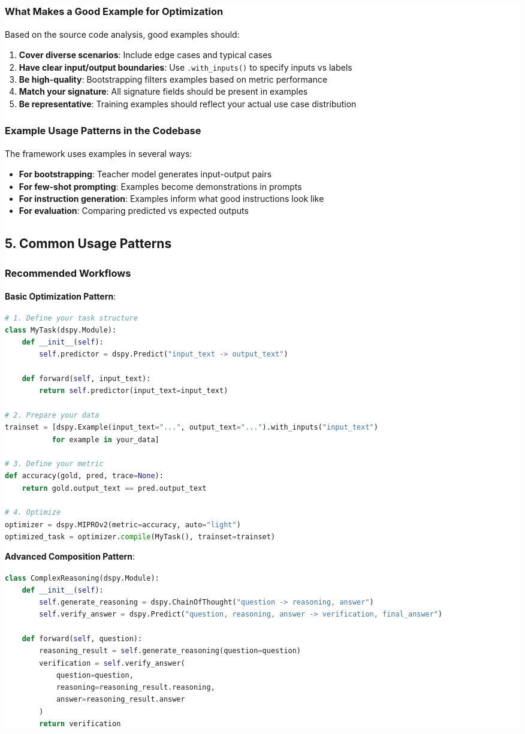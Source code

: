 ### What Makes a Good Example for Optimization

Based on the source code analysis, good examples should:

1. **Cover diverse scenarios**: Include edge cases and typical cases
2. **Have clear input/output boundaries**: Use `.with_inputs()` to specify inputs vs labels
3. **Be high-quality**: Bootstrapping filters examples based on metric performance
4. **Match your signature**: All signature fields should be present in examples
5. **Be representative**: Training examples should reflect your actual use case distribution

### Example Usage Patterns in the Codebase

The framework uses examples in several ways:

- **For bootstrapping**: Teacher model generates input-output pairs
- **For few-shot prompting**: Examples become demonstrations in prompts  
- **For instruction generation**: Examples inform what good instructions look like
- **For evaluation**: Comparing predicted vs expected outputs

## 5. Common Usage Patterns

### Recommended Workflows

**Basic Optimization Pattern**:
```python
# 1. Define your task structure
class MyTask(dspy.Module):
    def __init__(self):
        self.predictor = dspy.Predict("input_text -> output_text")
    
    def forward(self, input_text):
        return self.predictor(input_text=input_text)

# 2. Prepare your data
trainset = [dspy.Example(input_text="...", output_text="...").with_inputs("input_text") 
           for example in your_data]

# 3. Define your metric
def accuracy(gold, pred, trace=None):
    return gold.output_text == pred.output_text

# 4. Optimize
optimizer = dspy.MIPROv2(metric=accuracy, auto="light")
optimized_task = optimizer.compile(MyTask(), trainset=trainset)
```

**Advanced Composition Pattern**:
```python
class ComplexReasoning(dspy.Module):
    def __init__(self):
        self.generate_reasoning = dspy.ChainOfThought("question -> reasoning, answer")
        self.verify_answer = dspy.Predict("question, reasoning, answer -> verification, final_answer")
    
    def forward(self, question):
        reasoning_result = self.generate_reasoning(question=question)
        verification = self.verify_answer(
            question=question, 
            reasoning=reasoning_result.reasoning,
            answer=reasoning_result.answer
        )
        return verification
```
